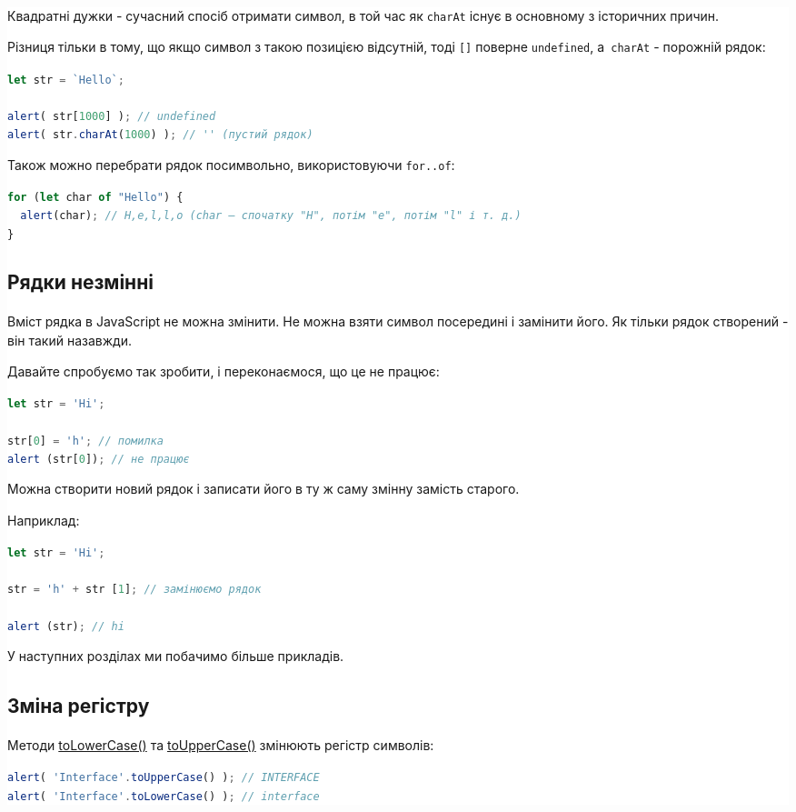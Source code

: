 Квадратні дужки - сучасний спосіб отримати символ, в той час як `charAt` існує в основному з історичних причин.

Різниця тільки в тому, що якщо символ з такою позицією відсутній, тоді `[]` поверне `undefined`, а` charAt` - порожній рядок:

```js run
let str = `Hello`;

alert( str[1000] ); // undefined
alert( str.charAt(1000) ); // '' (пустий рядок)
```

Також можно перебрати рядок посимвольно, використовуючи `for..of`:

```js run
for (let char of "Hello") {
  alert(char); // H,e,l,l,o (char — спочатку "H", потім "e", потім "l" і т. д.)
}
```

## Рядки незмінні

Вміст рядка в JavaScript не можна змінити. Не можна взяти символ посередині і замінити його. Як тільки рядок створений - він такий назавжди.

Давайте спробуємо так зробити, і переконаємося, що це не працює:

```js run
let str = 'Hi';

str[0] = 'h'; // помилка
alert (str[0]); // не працює
```

Можна створити новий рядок і записати його в ту ж саму змінну замість старого.

Наприклад:

```js run
let str = 'Hi';

str = 'h' + str [1]; // замінюємо рядок

alert (str); // hi
```

У наступних розділах ми побачимо більше прикладів.

## Зміна регістру

Методи [toLowerCase()](mdn:js/String/toLowerCase) та [toUpperCase()](mdn:js/String/toUpperCase) змінюють регістр символів:

```js run
alert( 'Interface'.toUpperCase() ); // INTERFACE
alert( 'Interface'.toLowerCase() ); // interface
```
